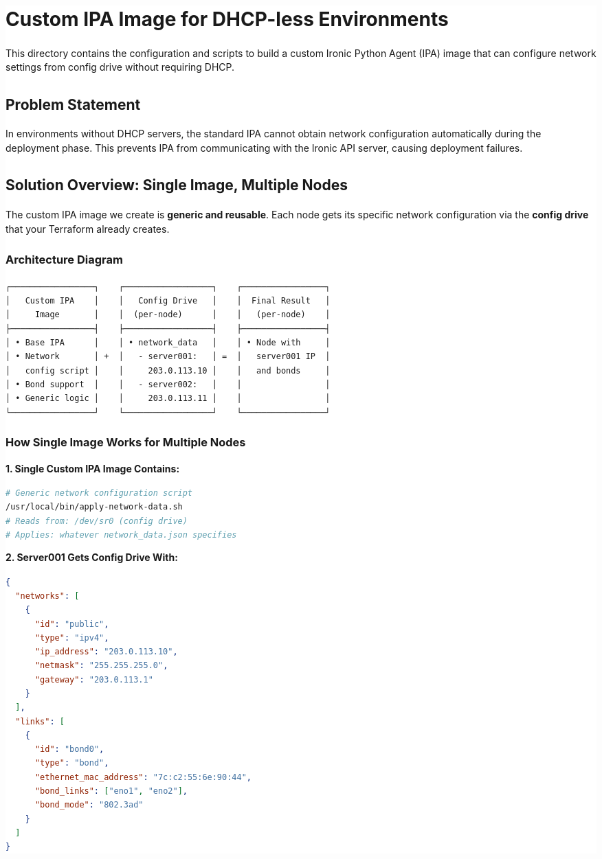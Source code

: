 # Custom IPA Image for DHCP-less Environments

This directory contains the configuration and scripts to build a custom Ironic Python Agent (IPA) image that can configure network settings from config drive without requiring DHCP.

## Problem Statement

In environments without DHCP servers, the standard IPA cannot obtain network configuration automatically during the deployment phase. This prevents IPA from communicating with the Ironic API server, causing deployment failures.

## Solution Overview: Single Image, Multiple Nodes

The custom IPA image we create is **generic and reusable**. Each node gets its specific network configuration via the **config drive** that your Terraform already creates.

### Architecture Diagram

```
┌─────────────────┐    ┌──────────────────┐    ┌─────────────────┐
│   Custom IPA    │    │   Config Drive   │    │  Final Result   │
│     Image       │    │  (per-node)      │    │   (per-node)    │
├─────────────────┤    ├──────────────────┤    ├─────────────────┤
│ • Base IPA      │    │ • network_data   │    │ • Node with     │
│ • Network       │ +  │   - server001:   │ =  │   server001 IP  │
│   config script │    │     203.0.113.10 │    │   and bonds     │
│ • Bond support  │    │   - server002:   │    │                 │
│ • Generic logic │    │     203.0.113.11 │    │                 │
└─────────────────┘    └──────────────────┘    └─────────────────┘
```

### How Single Image Works for Multiple Nodes

**1. Single Custom IPA Image Contains:**
```bash
# Generic network configuration script
/usr/local/bin/apply-network-data.sh
# Reads from: /dev/sr0 (config drive)
# Applies: whatever network_data.json specifies
```

**2. Server001 Gets Config Drive With:**
```json
{
  "networks": [
    {
      "id": "public",
      "type": "ipv4",
      "ip_address": "203.0.113.10",
      "netmask": "255.255.255.0",
      "gateway": "203.0.113.1"
    }
  ],
  "links": [
    {
      "id": "bond0",
      "type": "bond",
      "ethernet_mac_address": "7c:c2:55:6e:90:44",
      "bond_links": ["eno1", "eno2"],
      "bond_mode": "802.3ad"
    }
  ]
}
```